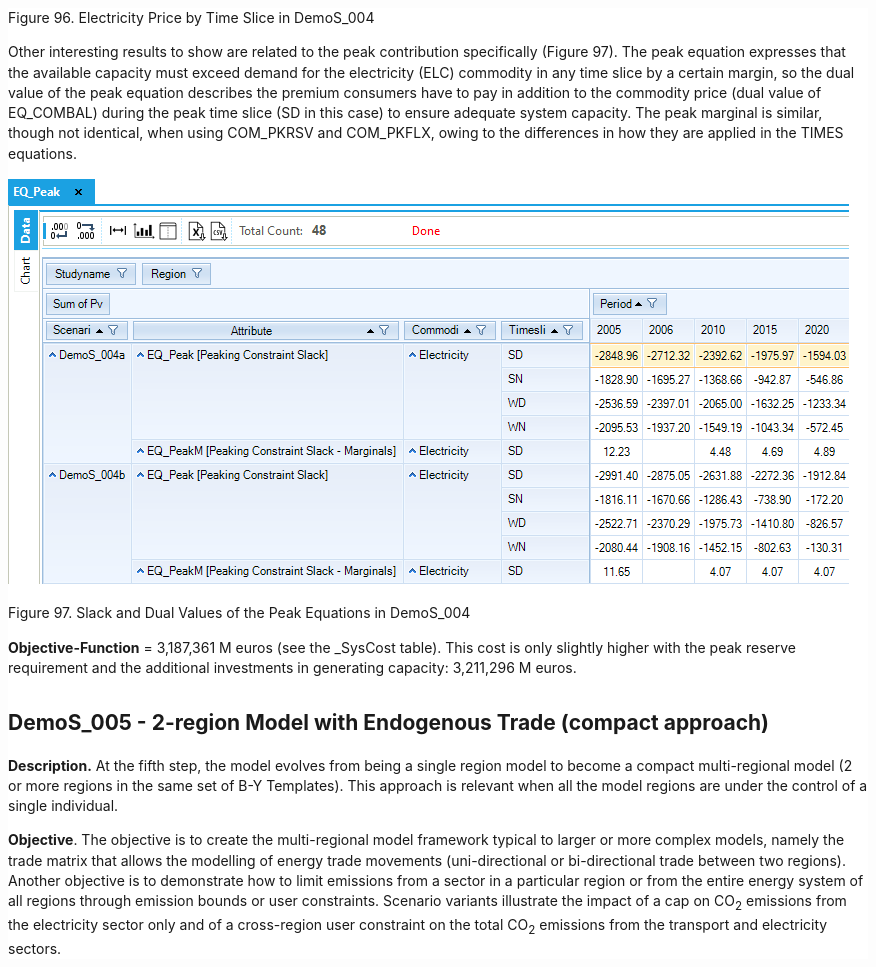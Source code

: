 Figure 96. Electricity Price by Time Slice in DemoS_004

Other interesting results to show are related to the peak contribution specifically (Figure 97). The peak equation expresses that the available capacity must exceed demand for the electricity (ELC) commodity in any time slice by a certain margin, so the dual value of the peak equation describes the premium consumers have to pay in addition to the commodity price (dual value of EQ_COMBAL) during the peak time slice (SD in this case) to ensure adequate system capacity. The peak marginal is similar, though not identical, when using COM_PKRSV and COM_PKFLX, owing to the differences in how they are applied in the TIMES equations.

![](assets/image123.png)

Figure 97. Slack and Dual Values of the Peak Equations in DemoS_004

**Objective-Function** = 3,187,361 M euros (see the \_SysCost table). This cost is only slightly higher with the peak reserve requirement and the additional investments in generating capacity: 3,211,296 M euros.

## DemoS_005 - 2-region Model with Endogenous Trade (compact approach)

**Description.** At the fifth step, the model evolves from being a single region model to become a compact multi-regional model (2 or more regions in the same set of B-Y Templates). This approach is relevant when all the model regions are under the control of a single individual.

**Objective**. The objective is to create the multi-regional model framework typical to larger or more complex models, namely the trade matrix that allows the modelling of energy trade movements (uni-directional or bi-directional trade between two regions). Another objective is to demonstrate how to limit emissions from a sector in a particular region or from the entire energy system of all regions through emission bounds or user constraints. Scenario variants illustrate the impact of a cap on CO<sub>2</sub> emissions from the electricity sector only and of a cross-region user constraint on the total CO<sub>2</sub> emissions from the transport and electricity sectors.
